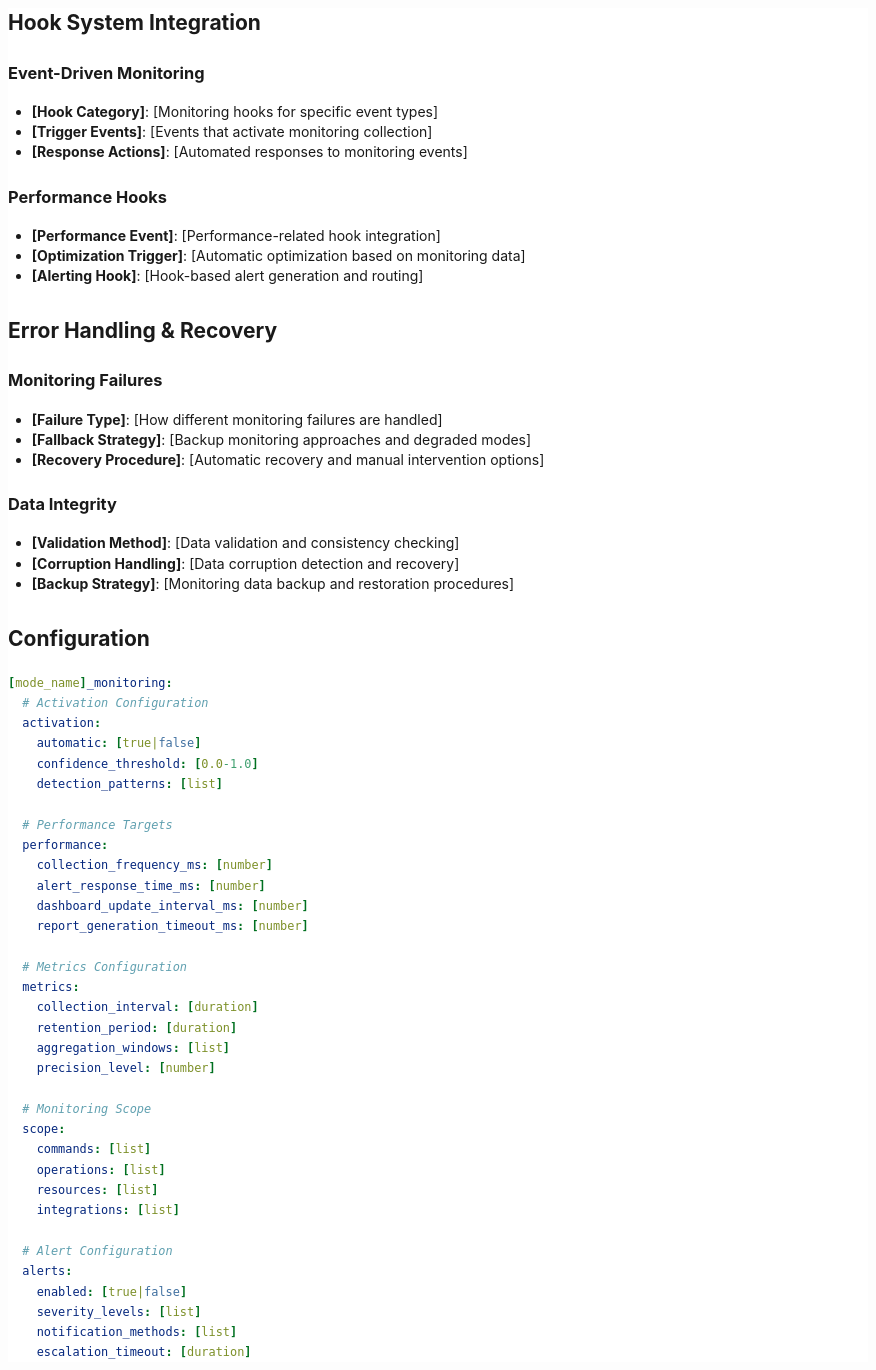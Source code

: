 ## Hook System Integration

### Event-Driven Monitoring
- **[Hook Category]**: [Monitoring hooks for specific event types]
- **[Trigger Events]**: [Events that activate monitoring collection]
- **[Response Actions]**: [Automated responses to monitoring events]

### Performance Hooks
- **[Performance Event]**: [Performance-related hook integration]
- **[Optimization Trigger]**: [Automatic optimization based on monitoring data]
- **[Alerting Hook]**: [Hook-based alert generation and routing]

## Error Handling & Recovery

### Monitoring Failures
- **[Failure Type]**: [How different monitoring failures are handled]
- **[Fallback Strategy]**: [Backup monitoring approaches and degraded modes]
- **[Recovery Procedure]**: [Automatic recovery and manual intervention options]

### Data Integrity
- **[Validation Method]**: [Data validation and consistency checking]
- **[Corruption Handling]**: [Data corruption detection and recovery]
- **[Backup Strategy]**: [Monitoring data backup and restoration procedures]

## Configuration

```yaml
[mode_name]_monitoring:
  # Activation Configuration
  activation:
    automatic: [true|false]
    confidence_threshold: [0.0-1.0]
    detection_patterns: [list]
    
  # Performance Targets
  performance:
    collection_frequency_ms: [number]
    alert_response_time_ms: [number]
    dashboard_update_interval_ms: [number]
    report_generation_timeout_ms: [number]
    
  # Metrics Configuration
  metrics:
    collection_interval: [duration]
    retention_period: [duration]
    aggregation_windows: [list]
    precision_level: [number]
    
  # Monitoring Scope
  scope:
    commands: [list]
    operations: [list]
    resources: [list]
    integrations: [list]
    
  # Alert Configuration
  alerts:
    enabled: [true|false]
    severity_levels: [list]
    notification_methods: [list]
    escalation_timeout: [duration]
```